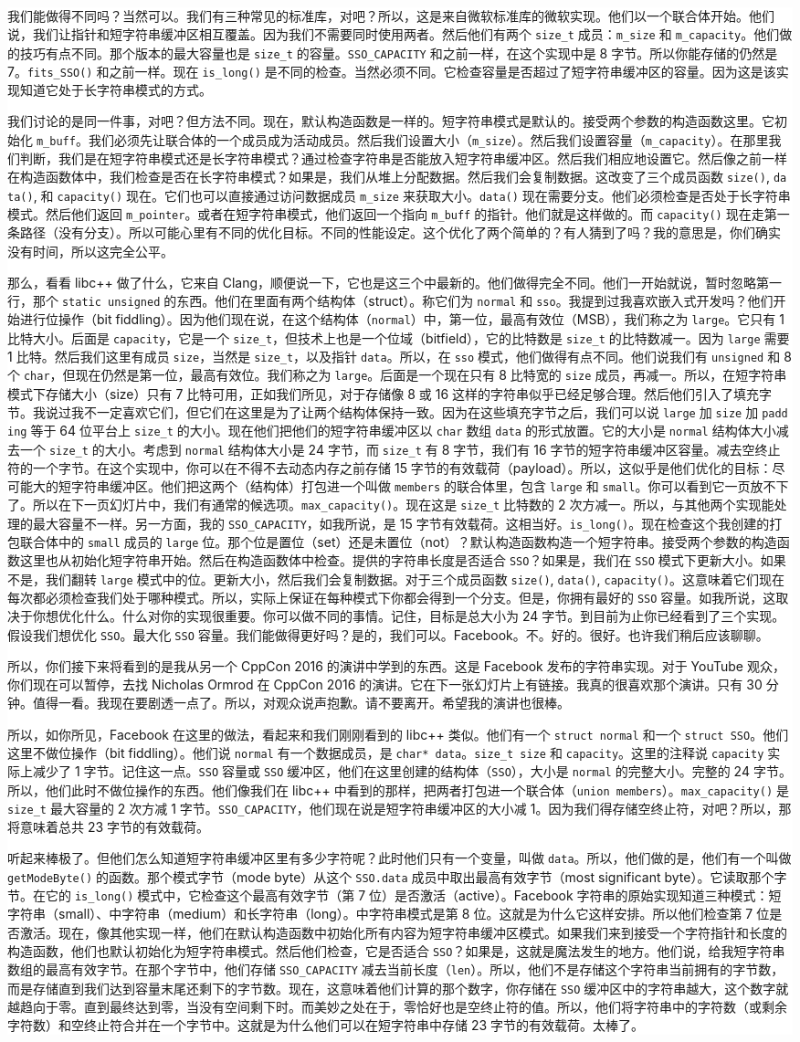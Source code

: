 我们能做得不同吗？当然可以。我们有三种常见的标准库，对吧？所以，这是来自微软标准库的微软实现。他们以一个联合体开始。他们说，我们让指针和短字符串缓冲区相互覆盖。因为我们不需要同时使用两者。然后他们有两个 `size_t` 成员：`m_size` 和 `m_capacity`。他们做的技巧有点不同。那个版本的最大容量也是 `size_t` 的容量。`SSO_CAPACITY` 和之前一样，在这个实现中是 8 字节。所以你能存储的仍然是 7。`fits_SSO()` 和之前一样。现在 `is_long()` 是不同的检查。当然必须不同。它检查容量是否超过了短字符串缓冲区的容量。因为这是该实现知道它处于长字符串模式的方式。

我们讨论的是同一件事，对吧？但方法不同。现在，默认构造函数是一样的。短字符串模式是默认的。接受两个参数的构造函数这里。它初始化 `m_buff`。我们必须先让联合体的一个成员成为活动成员。然后我们设置大小（`m_size`）。然后我们设置容量（`m_capacity`）。在那里我们判断，我们是在短字符串模式还是长字符串模式？通过检查字符串是否能放入短字符串缓冲区。然后我们相应地设置它。然后像之前一样在构造函数体中，我们检查是否在长字符串模式？如果是，我们从堆上分配数据。然后我们会复制数据。这改变了三个成员函数 `size()`, `data()`, 和 `capacity()` 现在。它们也可以直接通过访问数据成员 `m_size` 来获取大小。`data()` 现在需要分支。他们必须检查是否处于长字符串模式。然后他们返回 `m_pointer`。或者在短字符串模式，他们返回一个指向 `m_buff` 的指针。他们就是这样做的。而 `capacity()` 现在走第一条路径（没有分支）。所以可能心里有不同的优化目标。不同的性能设定。这个优化了两个简单的？有人猜到了吗？我的意思是，你们确实没有时间，所以这完全公平。

那么，看看 libc++ 做了什么，它来自 Clang，顺便说一下，它也是这三个中最新的。他们做得完全不同。他们一开始就说，暂时忽略第一行，那个 `static unsigned` 的东西。他们在里面有两个结构体（struct）。称它们为 `normal` 和 `sso`。我提到过我喜欢嵌入式开发吗？他们开始进行位操作（bit fiddling）。因为他们现在说，在这个结构体（`normal`）中，第一位，最高有效位（MSB），我们称之为 `large`。它只有 1 比特大小。后面是 `capacity`，它是一个 `size_t`，但技术上也是一个位域（bitfield），它的比特数是 `size_t` 的比特数减一。因为 `large` 需要 1 比特。然后我们这里有成员 `size`，当然是 `size_t`，以及指针 `data`。所以，在 `sso` 模式，他们做得有点不同。他们说我们有 `unsigned` 和 8 个 `char`，但现在仍然是第一位，最高有效位。我们称之为 `large`。后面是一个现在只有 8 比特宽的 `size` 成员，再减一。所以，在短字符串模式下存储大小（size）只有 7 比特可用，正如我们所见，对于存储像 8 或 16 这样的字符串似乎已经足够合理。然后他们引入了填充字节。我说过我不一定喜欢它们，但它们在这里是为了让两个结构体保持一致。因为在这些填充字节之后，我们可以说 `large` 加 `size` 加 `padding` 等于 64 位平台上 `size_t` 的大小。现在他们把他们的短字符串缓冲区以 `char` 数组 `data` 的形式放置。它的大小是 `normal` 结构体大小减去一个 `size_t` 的大小。考虑到 `normal` 结构体大小是 24 字节，而 `size_t` 有 8 字节，我们有 16 字节的短字符串缓冲区容量。减去空终止符的一个字节。在这个实现中，你可以在不得不去动态内存之前存储 15 字节的有效载荷（payload）。所以，这似乎是他们优化的目标：尽可能大的短字符串缓冲区。他们把这两个（结构体）打包进一个叫做 `members` 的联合体里，包含 `large` 和 `small`。你可以看到它一页放不下了。所以在下一页幻灯片中，我们有通常的候选项。`max_capacity()`。现在这是 `size_t` 比特数的 2 次方减一。所以，与其他两个实现能处理的最大容量不一样。另一方面，我的 `SSO_CAPACITY`，如我所说，是 15 字节有效载荷。这相当好。`is_long()`。现在检查这个我创建的打包联合体中的 `small` 成员的 `large` 位。那个位是置位（set）还是未置位（not）？默认构造函数构造一个短字符串。接受两个参数的构造函数这里也从初始化短字符串开始。然后在构造函数体中检查。提供的字符串长度是否适合 `SSO`？如果是，我们在 `SSO` 模式下更新大小。如果不是，我们翻转 `large` 模式中的位。更新大小，然后我们会复制数据。对于三个成员函数 `size()`, `data()`, `capacity()`。这意味着它们现在每次都必须检查我们处于哪种模式。所以，实际上保证在每种模式下你都会得到一个分支。但是，你拥有最好的 `SSO` 容量。如我所说，这取决于你想优化什么。什么对你的实现很重要。你可以做不同的事情。记住，目标是总大小为 24 字节。到目前为止你已经看到了三个实现。假设我们想优化 `SSO`。最大化 `SSO` 容量。我们能做得更好吗？是的，我们可以。Facebook。不。好的。很好。也许我们稍后应该聊聊。

所以，你们接下来将看到的是我从另一个 CppCon 2016 的演讲中学到的东西。这是 Facebook 发布的字符串实现。对于 YouTube 观众，你们现在可以暂停，去找 Nicholas Ormrod 在 CppCon 2016 的演讲。它在下一张幻灯片上有链接。我真的很喜欢那个演讲。只有 30 分钟。值得一看。我现在要剧透一点了。所以，对观众说声抱歉。请不要离开。希望我的演讲也很棒。

所以，如你所见，Facebook 在这里的做法，看起来和我们刚刚看到的 libc++ 类似。他们有一个 `struct normal` 和一个 `struct SSO`。他们这里不做位操作（bit fiddling）。他们说 `normal` 有一个数据成员，是 `char* data`。`size_t size` 和 `capacity`。这里的注释说 `capacity` 实际上减少了 1 字节。记住这一点。`SSO` 容量或 `SSO` 缓冲区，他们在这里创建的结构体（`SSO`），大小是 `normal` 的完整大小。完整的 24 字节。所以，他们此时不做位操作的东西。他们像我们在 libc++ 中看到的那样，把两者打包进一个联合体（`union members`）。`max_capacity()` 是 `size_t` 最大容量的 2 次方减 1 字节。`SSO_CAPACITY`，他们现在说是短字符串缓冲区的大小减 1。因为我们得存储空终止符，对吧？所以，那将意味着总共 23 字节的有效载荷。

听起来棒极了。但他们怎么知道短字符串缓冲区里有多少字符呢？此时他们只有一个变量，叫做 `data`。所以，他们做的是，他们有一个叫做 `getModeByte()` 的函数。那个模式字节（mode byte）从这个 `SSO.data` 成员中取出最高有效字节（most significant byte）。它读取那个字节。在它的 `is_long()` 模式中，它检查这个最高有效字节（第 7 位）是否激活（active）。Facebook 字符串的原始实现知道三种模式：短字符串（small）、中字符串（medium）和长字符串（long）。中字符串模式是第 8 位。这就是为什么它这样安排。所以他们检查第 7 位是否激活。现在，像其他实现一样，他们在默认构造函数中初始化所有内容为短字符串缓冲区模式。如果我们来到接受一个字符指针和长度的构造函数，他们也默认初始化为短字符串模式。然后他们检查，它是否适合 `SSO`？如果是，这就是魔法发生的地方。他们说，给我短字符串数组的最高有效字节。在那个字节中，他们存储 `SSO_CAPACITY` 减去当前长度（`len`）。所以，他们不是存储这个字符串当前拥有的字节数，而是存储直到我们达到容量末尾还剩下的字节数。现在，这意味着他们计算的那个数字，你存储在 `SSO` 缓冲区中的字符串越大，这个数字就越趋向于零。直到最终达到零，当没有空间剩下时。而美妙之处在于，零恰好也是空终止符的值。所以，他们将字符串中的字符数（或剩余字符数）和空终止符合并在一个字节中。这就是为什么他们可以在短字符串中存储 23 字节的有效载荷。太棒了。

